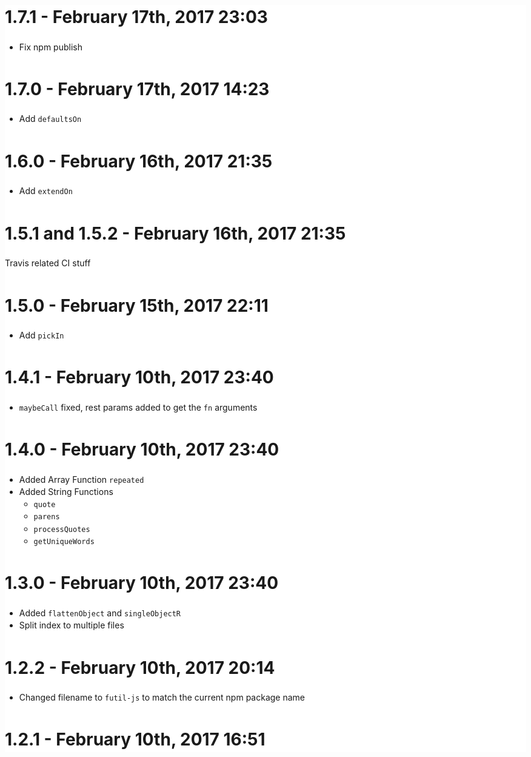 # 1.7.1 - February 17th, 2017 23:03

- Fix npm publish

# 1.7.0 - February 17th, 2017 14:23

- Add `defaultsOn`

# 1.6.0 - February 16th, 2017 21:35

- Add `extendOn`

# 1.5.1 and 1.5.2 - February 16th, 2017 21:35

Travis related CI stuff

# 1.5.0 - February 15th, 2017 22:11

- Add `pickIn`

# 1.4.1 - February 10th, 2017 23:40

- `maybeCall` fixed, rest params added to get the `fn` arguments

# 1.4.0 - February 10th, 2017 23:40

- Added Array Function `repeated`
- Added String Functions
  - `quote`
  - `parens`
  - `processQuotes`
  - `getUniqueWords`

# 1.3.0 - February 10th, 2017 23:40

- Added `flattenObject` and `singleObjectR`
- Split index to multiple files

# 1.2.2 - February 10th, 2017 20:14

- Changed filename to `futil-js` to match the current npm package name

# 1.2.1 - February 10th, 2017 16:51
